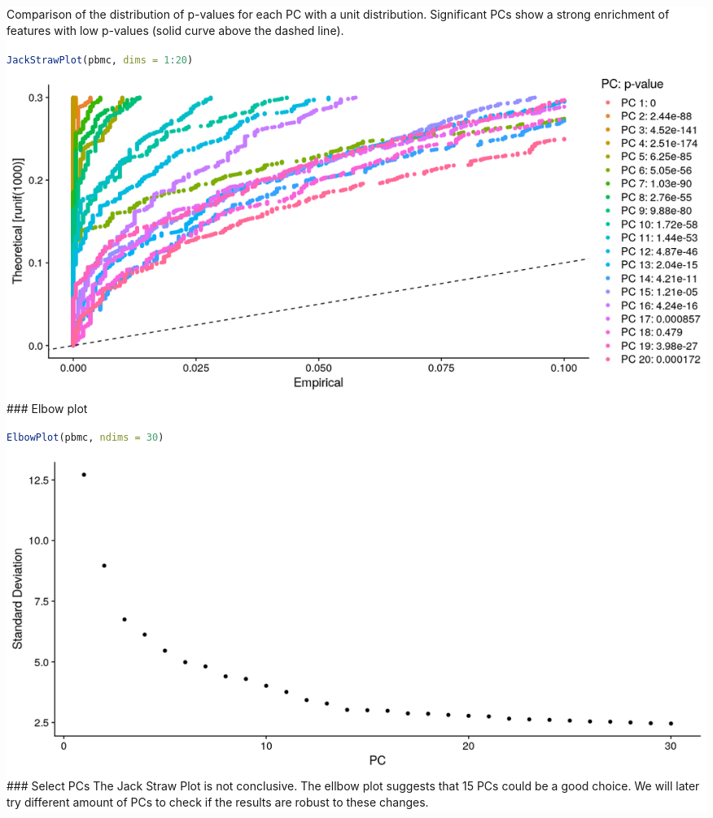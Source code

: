 Comparison of the distribution of p-values for each PC with a unit
distribution. Significant PCs show a strong enrichment of features with
low p-values (solid curve above the dashed line).

``` r
JackStrawPlot(pbmc, dims = 1:20)
```

![](new_dataset_neurons_900_files/figure-gfm/unnamed-chunk-17-1.png)
\#\#\# Elbow plot

``` r
ElbowPlot(pbmc, ndims = 30)
```

![](new_dataset_neurons_900_files/figure-gfm/unnamed-chunk-18-1.png)
\#\#\# Select PCs
The Jack Straw Plot is not conclusive. The ellbow plot
suggests that 15 PCs could be a good choice. We will later try different
amount of PCs to check if the results are robust to these changes.

